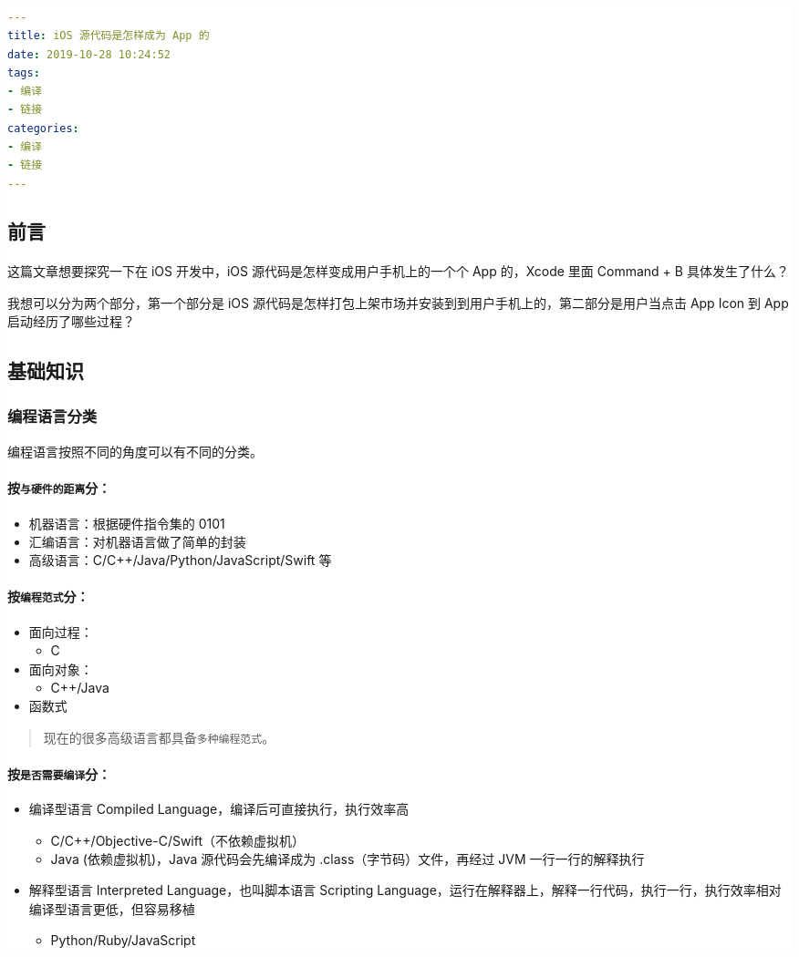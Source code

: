 ```yaml
---
title: iOS 源代码是怎样成为 App 的
date: 2019-10-28 10:24:52
tags:
- 编译
- 链接
categories:
- 编译
- 链接
---
```


## 前言

这篇文章想要探究一下在 iOS 开发中，iOS 源代码是怎样变成用户手机上的一个个 App 的，Xcode 里面 Command + B 具体发生了什么？

我想可以分为两个部分，第一个部分是 iOS 源代码是怎样打包上架市场并安装到到用户手机上的，第二部分是用户当点击 App Icon 到 App 启动经历了哪些过程？



## 基础知识

### 编程语言分类

编程语言按照不同的角度可以有不同的分类。

#### 按`与硬件的距离`分：

- 机器语言：根据硬件指令集的 0101 
- 汇编语言：对机器语言做了简单的封装
- 高级语言：C/C++/Java/Python/JavaScript/Swift 等

#### 按`编程范式`分：

- 面向过程：
  - C
- 面向对象：
  - C++/Java
- 函数式

> 现在的很多高级语言都具备`多种编程范式`。

#### 按`是否需要编译`分：

- 编译型语言 Compiled Language，编译后可直接执行，执行效率高

  - C/C++/Objective-C/Swift（不依赖虚拟机）
  - Java (依赖虚拟机)，Java 源代码会先编译成为 .class（字节码）文件，再经过 JVM 一行一行的解释执行

- 解释型语言 Interpreted Language，也叫脚本语言 Scripting Language，运行在解释器上，解释一行代码，执行一行，执行效率相对编译型语言更低，但容易移植

  - Python/Ruby/JavaScript

  
